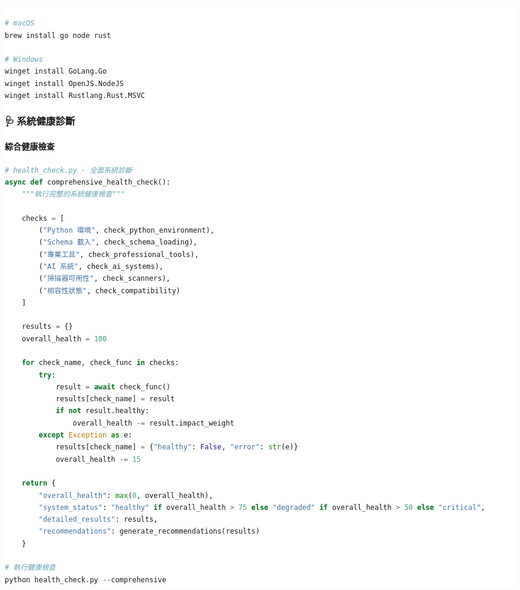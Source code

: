 ```bash

# macOS
brew install go node rust

# Windows
winget install GoLang.Go
winget install OpenJS.NodeJS
winget install Rustlang.Rust.MSVC
```

### 🩺 **系統健康診斷**

#### **綜合健康檢查**

```python
# health_check.py - 全面系統診斷
async def comprehensive_health_check():
    """執行完整的系統健康檢查"""
    
    checks = [
        ("Python 環境", check_python_environment),
        ("Schema 載入", check_schema_loading),
        ("專業工具", check_professional_tools),
        ("AI 系統", check_ai_systems),
        ("掃描器可用性", check_scanners),
        ("相容性狀態", check_compatibility)
    ]
    
    results = {}
    overall_health = 100
    
    for check_name, check_func in checks:
        try:
            result = await check_func()
            results[check_name] = result
            if not result.healthy:
                overall_health -= result.impact_weight
        except Exception as e:
            results[check_name] = {"healthy": False, "error": str(e)}
            overall_health -= 15
    
    return {
        "overall_health": max(0, overall_health),
        "system_status": "healthy" if overall_health > 75 else "degraded" if overall_health > 50 else "critical",
        "detailed_results": results,
        "recommendations": generate_recommendations(results)
    }

# 執行健康檢查
python health_check.py --comprehensive
```
